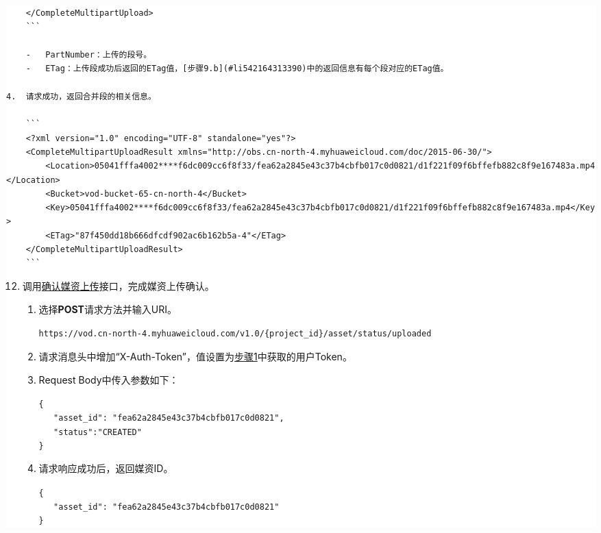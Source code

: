         </CompleteMultipartUpload>
        ```

        -   PartNumber：上传的段号。
        -   ETag：上传段成功后返回的ETag值，[步骤9.b](#li542164313390)中的返回信息有每个段对应的ETag值。

    4.  请求成功，返回合并段的相关信息。

        ```
        <?xml version="1.0" encoding="UTF-8" standalone="yes"?>
        <CompleteMultipartUploadResult xmlns="http://obs.cn-north-4.myhuaweicloud.com/doc/2015-06-30/">
            <Location>05041fffa4002****f6dc009cc6f8f33/fea62a2845e43c37b4cbfb017c0d0821/d1f221f09f6bffefb882c8f9e167483a.mp4</Location>
            <Bucket>vod-bucket-65-cn-north-4</Bucket>
            <Key>05041fffa4002****f6dc009cc6f8f33/fea62a2845e43c37b4cbfb017c0d0821/d1f221f09f6bffefb882c8f9e167483a.mp4</Key>
            <ETag>"87f450dd18b666dfcdf902ac6b162b5a-4"</ETag>
        </CompleteMultipartUploadResult>
        ```


12. <a name="li1353022126"></a>调用[确认媒资上传](https://support.huaweicloud.com/api-vod/vod_04_0198.html)接口，完成媒资上传确认。
    1.  选择**POST**请求方法并输入URI。

        ```
        https://vod.cn-north-4.myhuaweicloud.com/v1.0/{project_id}/asset/status/uploaded
        ```

    2.  请求消息头中增加“X-Auth-Token”，值设置为[步骤1](#li134912423710)中获取的用户Token。
    3.  Request Body中传入参数如下：

        ```
        {
           "asset_id": "fea62a2845e43c37b4cbfb017c0d0821",
           "status":"CREATED" 
        }
        ```

    4.  请求响应成功后，返回媒资ID。

        ```
        {
           "asset_id": "fea62a2845e43c37b4cbfb017c0d0821" 
        }
        ```



